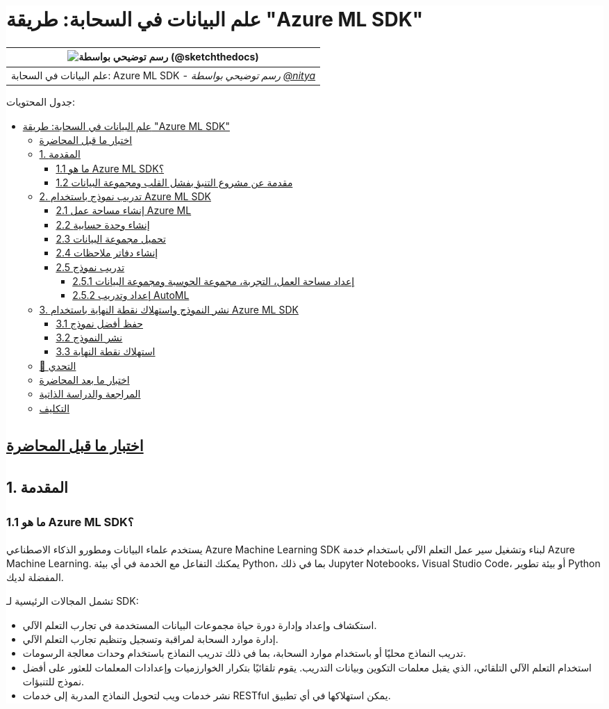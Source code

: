 
# علم البيانات في السحابة: طريقة "Azure ML SDK"

|![ رسم توضيحي بواسطة [(@sketchthedocs)](https://sketchthedocs.dev) ](../../sketchnotes/19-DataScience-Cloud.png)|
|:---:|
| علم البيانات في السحابة: Azure ML SDK - _رسم توضيحي بواسطة [@nitya](https://twitter.com/nitya)_ |

جدول المحتويات:

- [علم البيانات في السحابة: طريقة "Azure ML SDK"](../../../../5-Data-Science-In-Cloud/19-Azure)
  - [اختبار ما قبل المحاضرة](../../../../5-Data-Science-In-Cloud/19-Azure)
  - [1. المقدمة](../../../../5-Data-Science-In-Cloud/19-Azure)
    - [1.1 ما هو Azure ML SDK؟](../../../../5-Data-Science-In-Cloud/19-Azure)
    - [1.2 مقدمة عن مشروع التنبؤ بفشل القلب ومجموعة البيانات](../../../../5-Data-Science-In-Cloud/19-Azure)
  - [2. تدريب نموذج باستخدام Azure ML SDK](../../../../5-Data-Science-In-Cloud/19-Azure)
    - [2.1 إنشاء مساحة عمل Azure ML](../../../../5-Data-Science-In-Cloud/19-Azure)
    - [2.2 إنشاء وحدة حسابية](../../../../5-Data-Science-In-Cloud/19-Azure)
    - [2.3 تحميل مجموعة البيانات](../../../../5-Data-Science-In-Cloud/19-Azure)
    - [2.4 إنشاء دفاتر ملاحظات](../../../../5-Data-Science-In-Cloud/19-Azure)
    - [2.5 تدريب نموذج](../../../../5-Data-Science-In-Cloud/19-Azure)
      - [2.5.1 إعداد مساحة العمل، التجربة، مجموعة الحوسبة ومجموعة البيانات](../../../../5-Data-Science-In-Cloud/19-Azure)
      - [2.5.2 إعداد وتدريب AutoML](../../../../5-Data-Science-In-Cloud/19-Azure)
  - [3. نشر النموذج واستهلاك نقطة النهاية باستخدام Azure ML SDK](../../../../5-Data-Science-In-Cloud/19-Azure)
    - [3.1 حفظ أفضل نموذج](../../../../5-Data-Science-In-Cloud/19-Azure)
    - [3.2 نشر النموذج](../../../../5-Data-Science-In-Cloud/19-Azure)
    - [3.3 استهلاك نقطة النهاية](../../../../5-Data-Science-In-Cloud/19-Azure)
  - [🚀 التحدي](../../../../5-Data-Science-In-Cloud/19-Azure)
  - [اختبار ما بعد المحاضرة](../../../../5-Data-Science-In-Cloud/19-Azure)
  - [المراجعة والدراسة الذاتية](../../../../5-Data-Science-In-Cloud/19-Azure)
  - [التكليف](../../../../5-Data-Science-In-Cloud/19-Azure)

## [اختبار ما قبل المحاضرة](https://purple-hill-04aebfb03.1.azurestaticapps.net/quiz/36)

## 1. المقدمة

### 1.1 ما هو Azure ML SDK؟

يستخدم علماء البيانات ومطورو الذكاء الاصطناعي Azure Machine Learning SDK لبناء وتشغيل سير عمل التعلم الآلي باستخدام خدمة Azure Machine Learning. يمكنك التفاعل مع الخدمة في أي بيئة Python، بما في ذلك Jupyter Notebooks، Visual Studio Code، أو بيئة تطوير Python المفضلة لديك.

تشمل المجالات الرئيسية لـ SDK:

- استكشاف وإعداد وإدارة دورة حياة مجموعات البيانات المستخدمة في تجارب التعلم الآلي.
- إدارة موارد السحابة لمراقبة وتسجيل وتنظيم تجارب التعلم الآلي.
- تدريب النماذج محليًا أو باستخدام موارد السحابة، بما في ذلك تدريب النماذج باستخدام وحدات معالجة الرسومات.
- استخدام التعلم الآلي التلقائي، الذي يقبل معلمات التكوين وبيانات التدريب. يقوم تلقائيًا بتكرار الخوارزميات وإعدادات المعلمات للعثور على أفضل نموذج للتنبؤات.
- نشر خدمات ويب لتحويل النماذج المدربة إلى خدمات RESTful يمكن استهلاكها في أي تطبيق.

